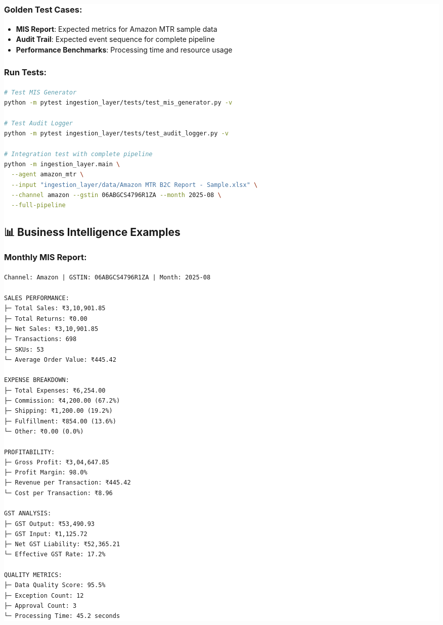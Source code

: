 ### **Golden Test Cases:**
- **MIS Report**: Expected metrics for Amazon MTR sample data
- **Audit Trail**: Expected event sequence for complete pipeline
- **Performance Benchmarks**: Processing time and resource usage

### **Run Tests:**
```bash
# Test MIS Generator
python -m pytest ingestion_layer/tests/test_mis_generator.py -v

# Test Audit Logger
python -m pytest ingestion_layer/tests/test_audit_logger.py -v

# Integration test with complete pipeline
python -m ingestion_layer.main \
  --agent amazon_mtr \
  --input "ingestion_layer/data/Amazon MTR B2C Report - Sample.xlsx" \
  --channel amazon --gstin 06ABGCS4796R1ZA --month 2025-08 \
  --full-pipeline
```

## 📊 Business Intelligence Examples

### **Monthly MIS Report:**
```
Channel: Amazon | GSTIN: 06ABGCS4796R1ZA | Month: 2025-08

SALES PERFORMANCE:
├─ Total Sales: ₹3,10,901.85
├─ Total Returns: ₹0.00
├─ Net Sales: ₹3,10,901.85
├─ Transactions: 698
├─ SKUs: 53
└─ Average Order Value: ₹445.42

EXPENSE BREAKDOWN:
├─ Total Expenses: ₹6,254.00
├─ Commission: ₹4,200.00 (67.2%)
├─ Shipping: ₹1,200.00 (19.2%)
├─ Fulfillment: ₹854.00 (13.6%)
└─ Other: ₹0.00 (0.0%)

PROFITABILITY:
├─ Gross Profit: ₹3,04,647.85
├─ Profit Margin: 98.0%
├─ Revenue per Transaction: ₹445.42
└─ Cost per Transaction: ₹8.96

GST ANALYSIS:
├─ GST Output: ₹53,490.93
├─ GST Input: ₹1,125.72
├─ Net GST Liability: ₹52,365.21
└─ Effective GST Rate: 17.2%

QUALITY METRICS:
├─ Data Quality Score: 95.5%
├─ Exception Count: 12
├─ Approval Count: 3
└─ Processing Time: 45.2 seconds
```

